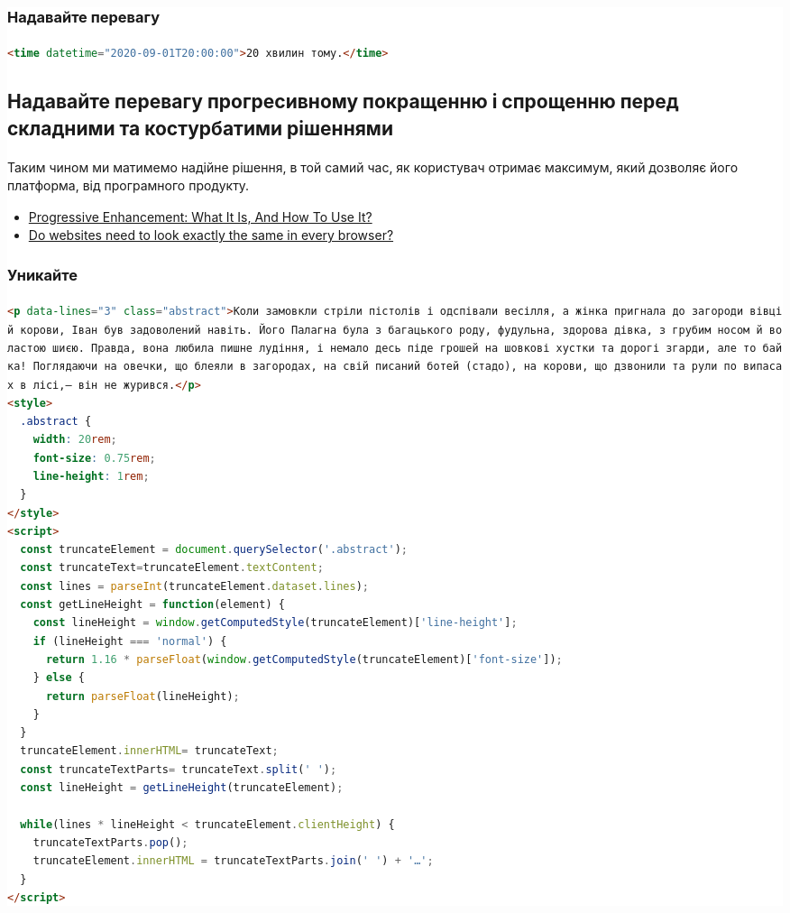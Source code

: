 ### Надавайте перевагу
```html
<time datetime="2020-09-01T20:00:00">20 хвилин тому.</time>
```

## Надавайте перевагу прогресивному покращенню і спрощенню перед складними та костурбатими рішеннями

Таким чином ми матимемо надійне рішення, в той самий час, як користувач отримає максимум, який дозволяє його платформа, від програмного продукту.

- [Progressive Enhancement: What It Is, And How To Use It?](https://www.smashingmagazine.com/2009/04/progressive-enhancement-what-it-is-and-how-to-use-it/)
- [Do websites need to look exactly the same in every browser?](http://dowebsitesneedtolookexactlythesameineverybrowser.com/)

### Уникайте
```html
<p data-lines="3" class="abstract">Коли замовкли стріли пістолів і одспівали весілля, а жінка пригнала до загороди вівці й корови, Іван був задоволений навіть. Його Палагна була з багацького роду, фудульна, здорова дівка, з грубим носом й воластою шиєю. Правда, вона любила пишне лудіння, і немало десь піде грошей на шовкові хустки та дорогі згарди, але то байка! Поглядаючи на овечки, що блеяли в загородах, на свій писаний ботей (стадо), на корови, що дзвонили та рули по випасах в лісі,— він не журився.</p>
<style>
  .abstract {
    width: 20rem;
    font-size: 0.75rem;
    line-height: 1rem;
  }
</style>
<script>
  const truncateElement = document.querySelector('.abstract');
  const truncateText=truncateElement.textContent;
  const lines = parseInt(truncateElement.dataset.lines);
  const getLineHeight = function(element) {
    const lineHeight = window.getComputedStyle(truncateElement)['line-height'];
    if (lineHeight === 'normal') {
      return 1.16 * parseFloat(window.getComputedStyle(truncateElement)['font-size']);
    } else {
      return parseFloat(lineHeight);
    }
  }
  truncateElement.innerHTML= truncateText;
  const truncateTextParts= truncateText.split(' ');
  const lineHeight = getLineHeight(truncateElement);
  
  while(lines * lineHeight < truncateElement.clientHeight) {
    truncateTextParts.pop();
    truncateElement.innerHTML = truncateTextParts.join(' ') + '…';
  }
</script>
```
